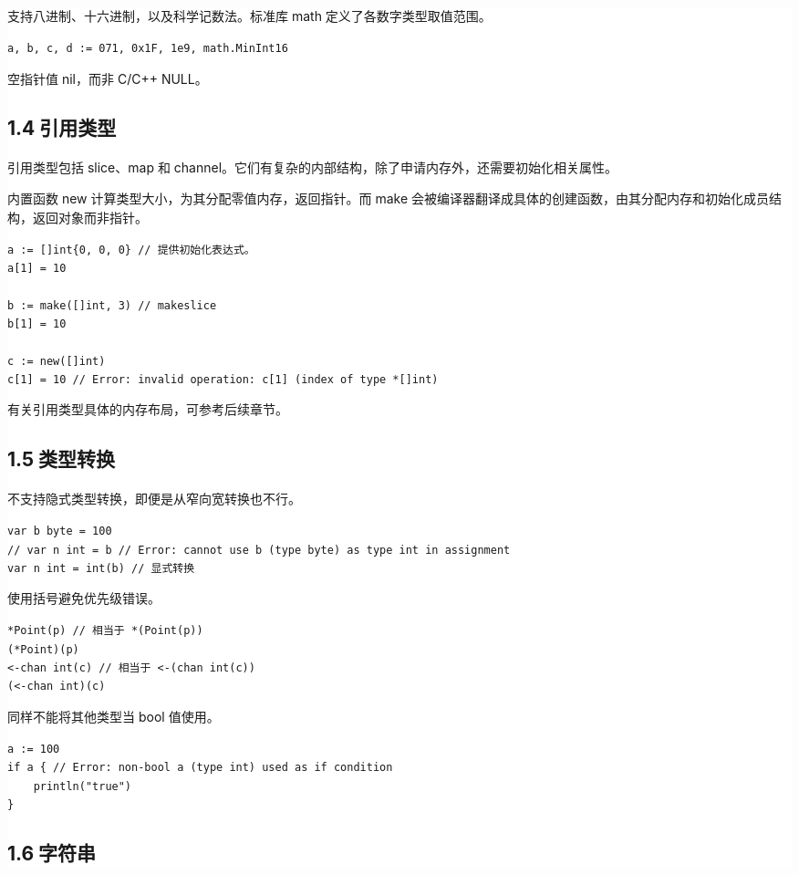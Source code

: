 支持八进制、十六进制，以及科学记数法。标准库 math 定义了各数字类型取值范围。

```
a, b, c, d := 071, 0x1F, 1e9, math.MinInt16
```

空指针值 nil，而非 C/C++ NULL。

## 1.4 引用类型

引用类型包括 slice、map 和 channel。它们有复杂的内部结构，除了申请内存外，还需要初始化相关属性。

内置函数 new 计算类型大小，为其分配零值内存，返回指针。而 make 会被编译器翻译成具体的创建函数，由其分配内存和初始化成员结构，返回对象而非指针。

```
a := []int{0, 0, 0} // 提供初始化表达式。
a[1] = 10

b := make([]int, 3) // makeslice
b[1] = 10

c := new([]int)
c[1] = 10 // Error: invalid operation: c[1] (index of type *[]int)
```

有关引用类型具体的内存布局，可参考后续章节。

## 1.5 类型转换

不支持隐式类型转换，即便是从窄向宽转换也不行。

```
var b byte = 100
// var n int = b // Error: cannot use b (type byte) as type int in assignment
var n int = int(b) // 显式转换
```

使用括号避免优先级错误。

```
*Point(p) // 相当于 *(Point(p))
(*Point)(p)
<-chan int(c) // 相当于 <-(chan int(c))
(<-chan int)(c)
```

同样不能将其他类型当 bool 值使用。

```
a := 100
if a { // Error: non-bool a (type int) used as if condition
	println("true")
}
```

## 1.6 字符串
